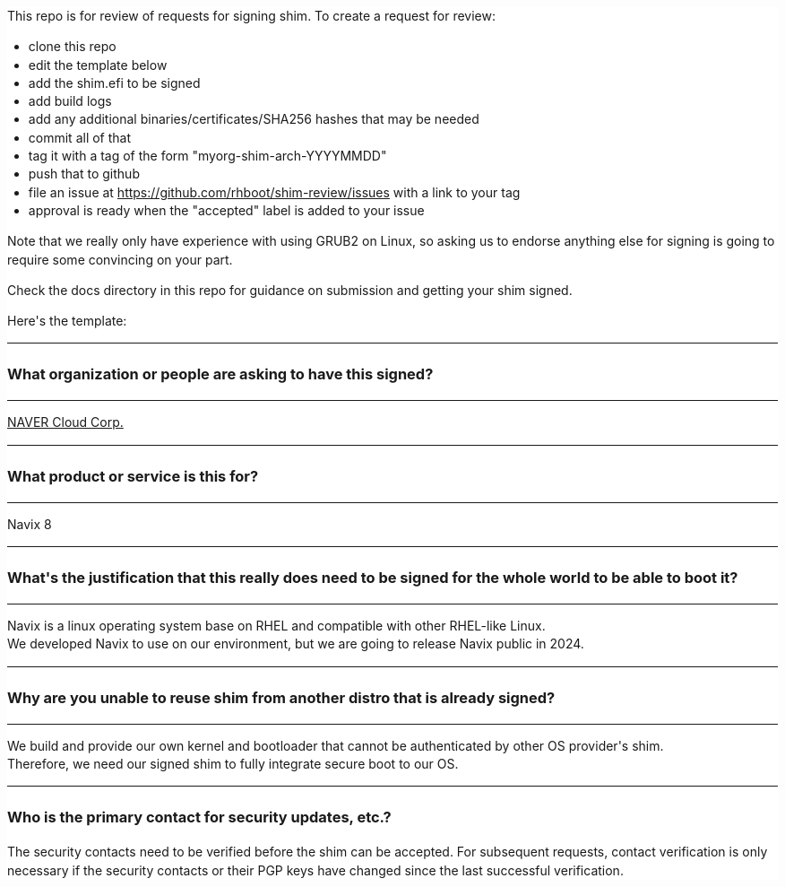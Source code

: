 This repo is for review of requests for signing shim.  To create a request for review:

- clone this repo
- edit the template below
- add the shim.efi to be signed
- add build logs
- add any additional binaries/certificates/SHA256 hashes that may be needed
- commit all of that
- tag it with a tag of the form "myorg-shim-arch-YYYYMMDD"
- push that to github
- file an issue at https://github.com/rhboot/shim-review/issues with a link to your tag
- approval is ready when the "accepted" label is added to your issue

Note that we really only have experience with using GRUB2 on Linux, so asking
us to endorse anything else for signing is going to require some convincing on
your part.

Check the docs directory in this repo for guidance on submission and
getting your shim signed.

Here's the template:

*******************************************************************************
### What organization or people are asking to have this signed?
*******************************************************************************
[NAVER Cloud Corp.](https://www.navercloudcorp.com/)

*******************************************************************************
### What product or service is this for?
*******************************************************************************
Navix 8

*******************************************************************************
### What's the justification that this really does need to be signed for the whole world to be able to boot it?
*******************************************************************************
Navix is a linux operating system base on RHEL and compatible with other RHEL-like Linux.  
We developed Navix to use on our environment, but we are going to release Navix public in 2024.  

*******************************************************************************
### Why are you unable to reuse shim from another distro that is already signed?
*******************************************************************************
We build and provide our own kernel and bootloader that cannot be authenticated by other OS provider's shim.  
Therefore, we need our signed shim to fully integrate secure boot to our OS.  

*******************************************************************************
### Who is the primary contact for security updates, etc.?
The security contacts need to be verified before the shim can be accepted. For subsequent requests, contact verification is only necessary if the security contacts or their PGP keys have changed since the last successful verification.
